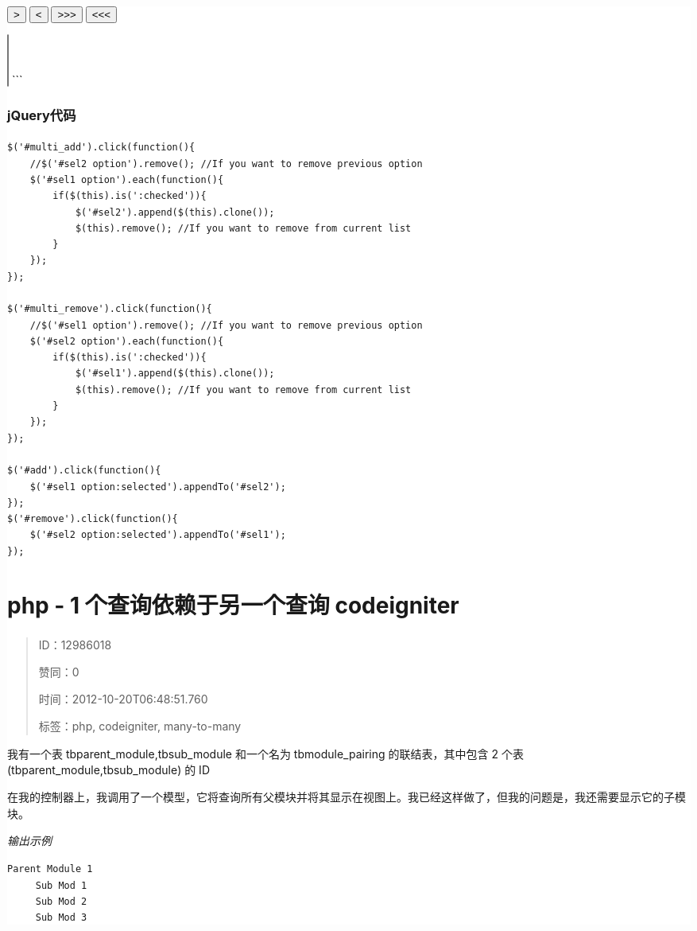 <button id='add'> > </button>
<button id='remove'> < </button>
<button id='multi_add'> >>> </button>
<button id='multi_remove'> <<< </button>

<select id="sel2" multiple="multiple">
</select> 
```

### jQuery代码

```
$('#multi_add').click(function(){
    //$('#sel2 option').remove(); //If you want to remove previous option
    $('#sel1 option').each(function(){
        if($(this).is(':checked')){
            $('#sel2').append($(this).clone());
            $(this).remove(); //If you want to remove from current list
        }
    });
});

$('#multi_remove').click(function(){
    //$('#sel1 option').remove(); //If you want to remove previous option
    $('#sel2 option').each(function(){
        if($(this).is(':checked')){
            $('#sel1').append($(this).clone());
            $(this).remove(); //If you want to remove from current list
        }
    });
});

$('#add').click(function(){
    $('#sel1 option:selected').appendTo('#sel2');
});
$('#remove').click(function(){
    $('#sel2 option:selected').appendTo('#sel1');
}); 
```

# php - 1 个查询依赖于另一个查询 codeigniter

> ID：12986018
> 
> 赞同：0
> 
> 时间：2012-10-20T06:48:51.760
> 
> 标签：php, codeigniter, many-to-many

我有一个表 tbparent_module,tbsub_module 和一个名为 tbmodule_pairing 的联结表，其中包含 2 个表 (tbparent_module,tbsub_module) 的 ID

在我的控制器上，我调用了一个模型，它将查询所有父模块并将其显示在视图上。我已经这样做了，但我的问题是，我还需要显示它的子模块。

*输出示例*

```
Parent Module 1
     Sub Mod 1
     Sub Mod 2
     Sub Mod 3
